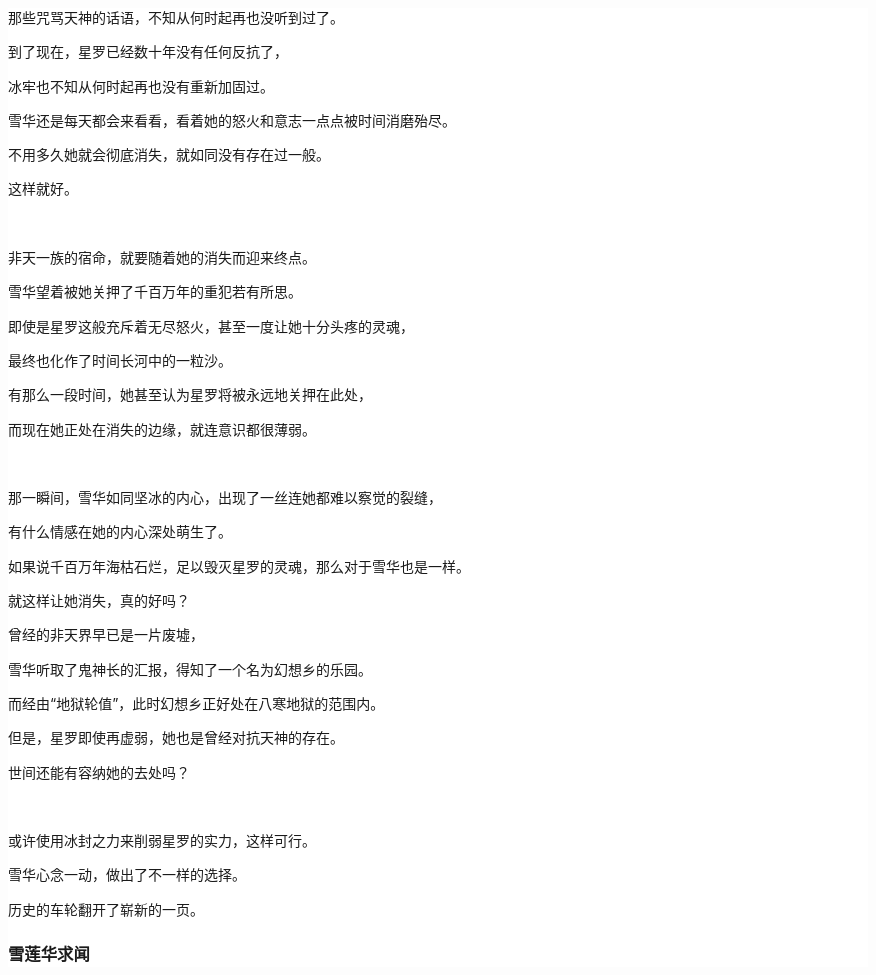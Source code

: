 那些咒骂天神的话语，不知从何时起再也没听到过了。  

  

到了现在，星罗已经数十年没有任何反抗了，  

冰牢也不知从何时起再也没有重新加固过。  

雪华还是每天都会来看看，看着她的怒火和意志一点点被时间消磨殆尽。  

不用多久她就会彻底消失，就如同没有存在过一般。  

  

这样就好。  

&#160;&#160;&#160;&#160;  

非天一族的宿命，就要随着她的消失而迎来终点。  

雪华望着被她关押了千百万年的重犯若有所思。  

即使是星罗这般充斥着无尽怒火，甚至一度让她十分头疼的灵魂，  

最终也化作了时间长河中的一粒沙。  

有那么一段时间，她甚至认为星罗将被永远地关押在此处，  

而现在她正处在消失的边缘，就连意识都很薄弱。  

&#160;&#160;&#160;&#160;&#160;  

那一瞬间，雪华如同坚冰的内心，出现了一丝连她都难以察觉的裂缝，  

有什么情感在她的内心深处萌生了。  

如果说千百万年海枯石烂，足以毁灭星罗的灵魂，那么对于雪华也是一样。  

  

就这样让她消失，真的好吗？  

  

曾经的非天界早已是一片废墟，  

雪华听取了鬼神长的汇报，得知了一个名为幻想乡的乐园。  

而经由“地狱轮值”，此时幻想乡正好处在八寒地狱的范围内。  

但是，星罗即使再虚弱，她也是曾经对抗天神的存在。  

世间还能有容纳她的去处吗？  

&#160;&#160;&#160;&#160;  

或许使用冰封之力来削弱星罗的实力，这样可行。  

  

雪华心念一动，做出了不一样的选择。  

历史的车轮翻开了崭新的一页。
  



### 雪莲华求闻
  